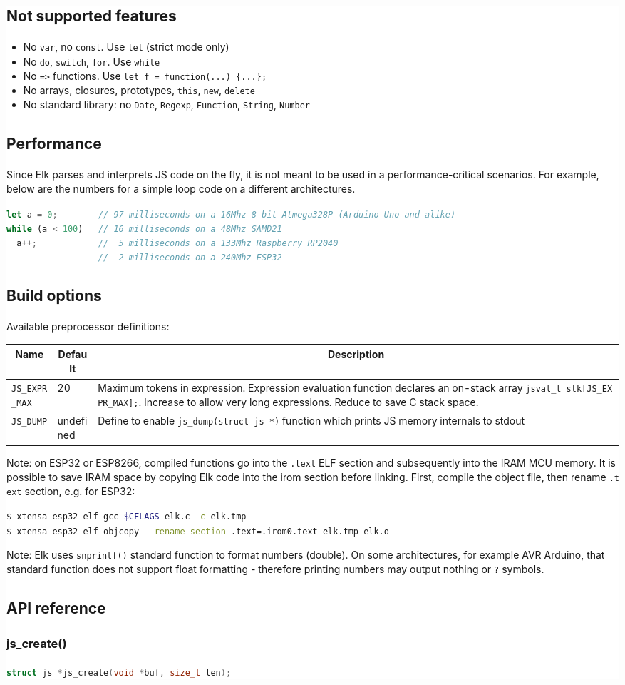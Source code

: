 ## Not supported features

- No `var`, no `const`. Use `let` (strict mode only)
- No `do`, `switch`, `for`. Use `while`
- No `=>` functions. Use `let f = function(...) {...};`
- No arrays, closures, prototypes, `this`, `new`, `delete`
- No standard library: no `Date`, `Regexp`, `Function`, `String`, `Number`

## Performance

Since Elk parses and interprets JS code on the fly, it is not meant to be
used in a performance-critical scenarios. For example, below are the numbers
for a simple loop code on a different architectures.

```javascript
let a = 0;        // 97 milliseconds on a 16Mhz 8-bit Atmega328P (Arduino Uno and alike)
while (a < 100)   // 16 milliseconds on a 48Mhz SAMD21
  a++;            //  5 milliseconds on a 133Mhz Raspberry RP2040
                  //  2 milliseconds on a 240Mhz ESP32
```

## Build options

Available preprocessor definitions:

| Name         | Default   | Description |
| ------------ | --------- | ----------- |
|`JS_EXPR_MAX` | 20        | Maximum tokens in expression. Expression evaluation function declares an on-stack array `jsval_t stk[JS_EXPR_MAX];`. Increase to allow very long expressions. Reduce to save C stack space. |
|`JS_DUMP`     | undefined | Define to enable `js_dump(struct js *)` function which prints JS memory internals to stdout |

Note: on ESP32 or ESP8266, compiled functions go into the `.text` ELF
section and subsequently into the IRAM MCU memory. It is possible to save
IRAM space by copying Elk code into the irom section before linking.
First, compile the object file, then rename `.text` section, e.g. for ESP32:

```sh
$ xtensa-esp32-elf-gcc $CFLAGS elk.c -c elk.tmp
$ xtensa-esp32-elf-objcopy --rename-section .text=.irom0.text elk.tmp elk.o
```

Note: Elk uses `snprintf()` standard function to format numbers (double).
On some architectures, for example AVR Arduino, that standard function does
not support float formatting - therefore printing numbers may output nothing
or `?` symbols.

## API reference

### js\_create()

```c
struct js *js_create(void *buf, size_t len);
```
